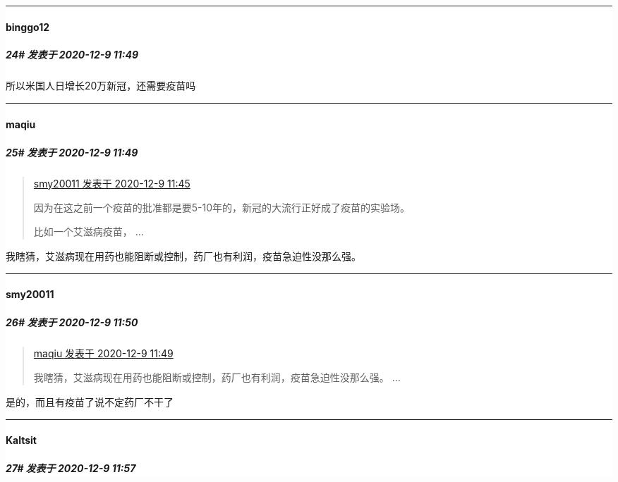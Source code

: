 





*****

####  binggo12  
##### 24#       发表于 2020-12-9 11:49




所以米国人日增长20万新冠，还需要疫苗吗







*****

####  maqiu  
##### 25#       发表于 2020-12-9 11:49



<blockquote><a href="httphttps://bbs.saraba1st.com/2b/forum.php?mod=redirect&amp;goto=findpost&amp;pid=49658914&amp;ptid=1976504" target="_blank">smy20011 发表于 2020-12-9 11:45</a>

因为在这之前一个疫苗的批准都是要5-10年的，新冠的大流行正好成了疫苗的实验场。


比如一个艾滋病疫苗， ...</blockquote>
我瞎猜，艾滋病现在用药也能阻断或控制，药厂也有利润，疫苗急迫性没那么强。







*****

####  smy20011  
##### 26#       发表于 2020-12-9 11:50



<blockquote><a href="httphttps://bbs.saraba1st.com/2b/forum.php?mod=redirect&amp;goto=findpost&amp;pid=49658980&amp;ptid=1976504" target="_blank">maqiu 发表于 2020-12-9 11:49</a>

我瞎猜，艾滋病现在用药也能阻断或控制，药厂也有利润，疫苗急迫性没那么强。 ...</blockquote>
是的，而且有疫苗了说不定药厂不干了







*****

####  Kaltsit  
##### 27#       发表于 2020-12-9 11:57
